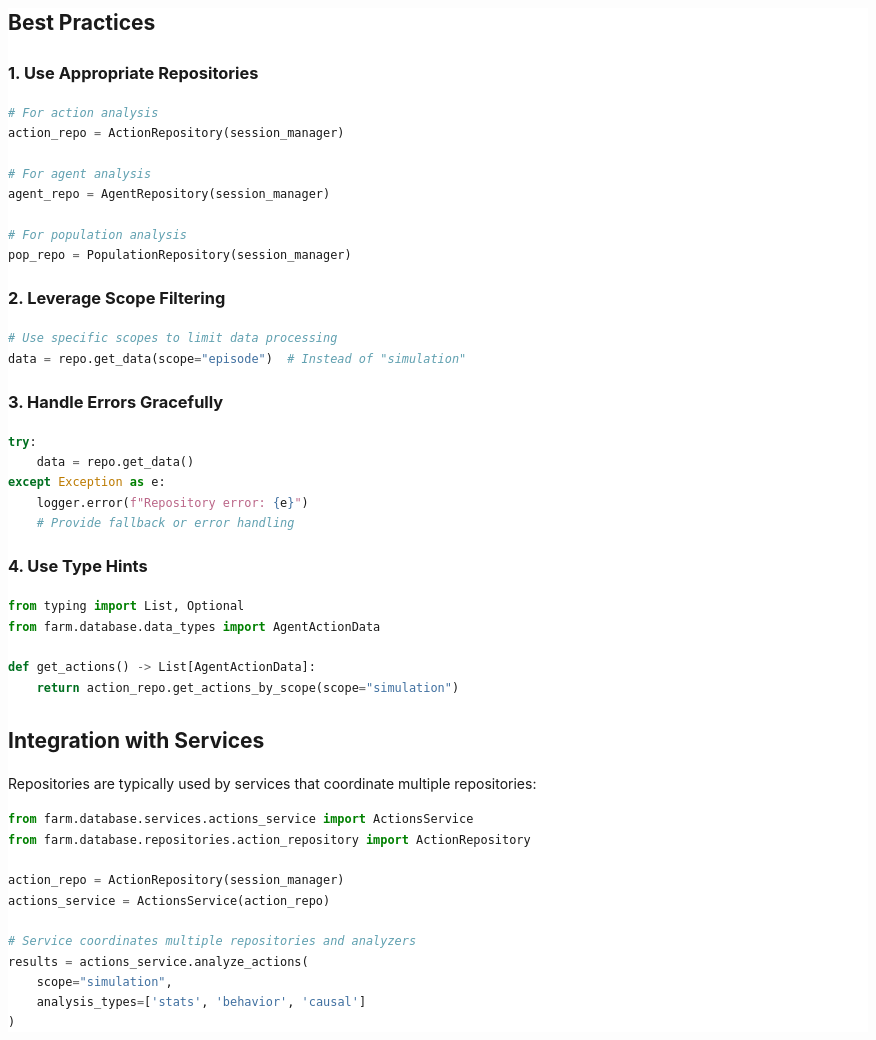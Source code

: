 ## Best Practices

### 1. Use Appropriate Repositories

```python
# For action analysis
action_repo = ActionRepository(session_manager)

# For agent analysis
agent_repo = AgentRepository(session_manager)

# For population analysis
pop_repo = PopulationRepository(session_manager)
```

### 2. Leverage Scope Filtering

```python
# Use specific scopes to limit data processing
data = repo.get_data(scope="episode")  # Instead of "simulation"
```

### 3. Handle Errors Gracefully

```python
try:
    data = repo.get_data()
except Exception as e:
    logger.error(f"Repository error: {e}")
    # Provide fallback or error handling
```

### 4. Use Type Hints

```python
from typing import List, Optional
from farm.database.data_types import AgentActionData

def get_actions() -> List[AgentActionData]:
    return action_repo.get_actions_by_scope(scope="simulation")
```

## Integration with Services

Repositories are typically used by services that coordinate multiple repositories:

```python
from farm.database.services.actions_service import ActionsService
from farm.database.repositories.action_repository import ActionRepository

action_repo = ActionRepository(session_manager)
actions_service = ActionsService(action_repo)

# Service coordinates multiple repositories and analyzers
results = actions_service.analyze_actions(
    scope="simulation",
    analysis_types=['stats', 'behavior', 'causal']
)
```
